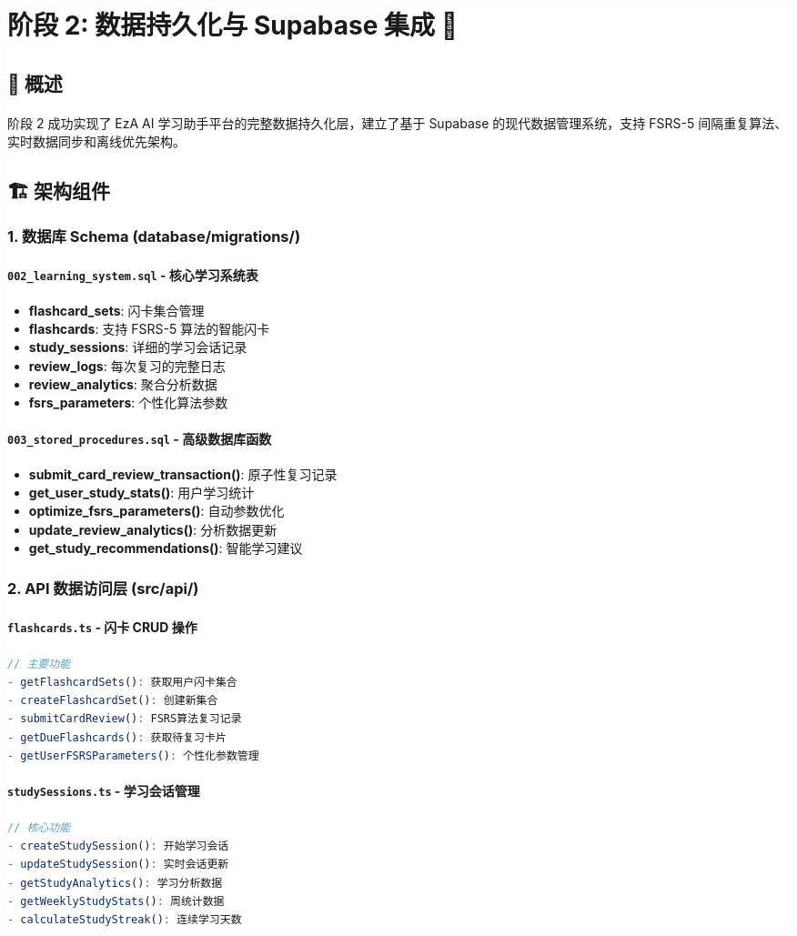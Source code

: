# 阶段 2: 数据持久化与 Supabase 集成 📖

## 🎯 概述

阶段 2 成功实现了 EzA AI 学习助手平台的完整数据持久化层，建立了基于 Supabase 的现代数据管理系统，支持 FSRS-5 间隔重复算法、实时数据同步和离线优先架构。

## 🏗️ 架构组件

### 1. 数据库 Schema (database/migrations/)

#### `002_learning_system.sql` - 核心学习系统表

- **flashcard_sets**: 闪卡集合管理
- **flashcards**: 支持 FSRS-5 算法的智能闪卡
- **study_sessions**: 详细的学习会话记录
- **review_logs**: 每次复习的完整日志
- **review_analytics**: 聚合分析数据
- **fsrs_parameters**: 个性化算法参数

#### `003_stored_procedures.sql` - 高级数据库函数

- **submit_card_review_transaction()**: 原子性复习记录
- **get_user_study_stats()**: 用户学习统计
- **optimize_fsrs_parameters()**: 自动参数优化
- **update_review_analytics()**: 分析数据更新
- **get_study_recommendations()**: 智能学习建议

### 2. API 数据访问层 (src/api/)

#### `flashcards.ts` - 闪卡 CRUD 操作

```typescript
// 主要功能
- getFlashcardSets(): 获取用户闪卡集合
- createFlashcardSet(): 创建新集合
- submitCardReview(): FSRS算法复习记录
- getDueFlashcards(): 获取待复习卡片
- getUserFSRSParameters(): 个性化参数管理
```

#### `studySessions.ts` - 学习会话管理

```typescript
// 核心功能
- createStudySession(): 开始学习会话
- updateStudySession(): 实时会话更新
- getStudyAnalytics(): 学习分析数据
- getWeeklyStudyStats(): 周统计数据
- calculateStudyStreak(): 连续学习天数
```
